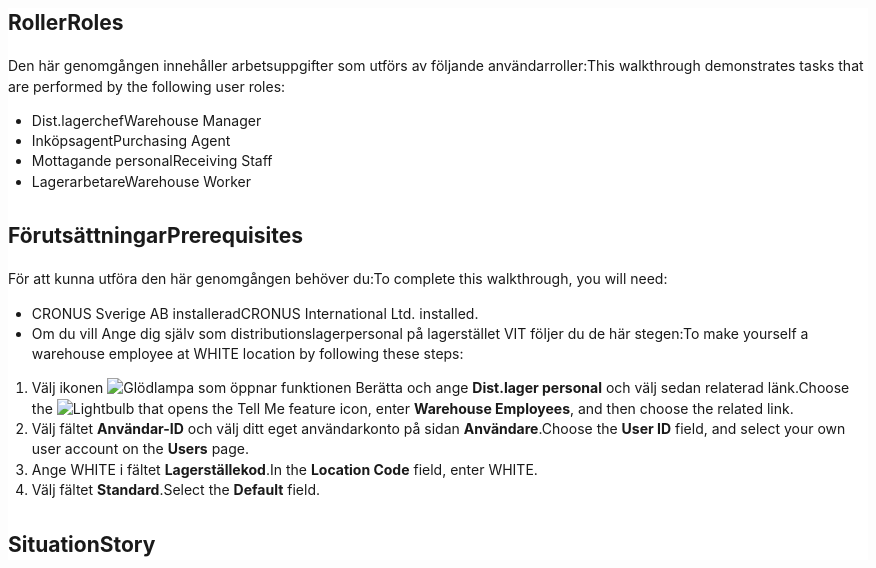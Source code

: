 ## <a name="roles"></a><span data-ttu-id="0690d-143">Roller</span><span class="sxs-lookup"><span data-stu-id="0690d-143">Roles</span></span>  
<span data-ttu-id="0690d-144">Den här genomgången innehåller arbetsuppgifter som utförs av följande användarroller:</span><span class="sxs-lookup"><span data-stu-id="0690d-144">This walkthrough demonstrates tasks that are performed by the following user roles:</span></span>  

-   <span data-ttu-id="0690d-145">Dist.lagerchef</span><span class="sxs-lookup"><span data-stu-id="0690d-145">Warehouse Manager</span></span>  
-   <span data-ttu-id="0690d-146">Inköpsagent</span><span class="sxs-lookup"><span data-stu-id="0690d-146">Purchasing Agent</span></span>  
-   <span data-ttu-id="0690d-147">Mottagande personal</span><span class="sxs-lookup"><span data-stu-id="0690d-147">Receiving Staff</span></span>  
-   <span data-ttu-id="0690d-148">Lagerarbetare</span><span class="sxs-lookup"><span data-stu-id="0690d-148">Warehouse Worker</span></span>  

## <a name="prerequisites"></a><span data-ttu-id="0690d-149">Förutsättningar</span><span class="sxs-lookup"><span data-stu-id="0690d-149">Prerequisites</span></span>  
<span data-ttu-id="0690d-150">För att kunna utföra den här genomgången behöver du:</span><span class="sxs-lookup"><span data-stu-id="0690d-150">To complete this walkthrough, you will need:</span></span>  

-   <span data-ttu-id="0690d-151">CRONUS Sverige AB installerad</span><span class="sxs-lookup"><span data-stu-id="0690d-151">CRONUS International Ltd. installed.</span></span>  
-   <span data-ttu-id="0690d-152">Om du vill Ange dig själv som distributionslagerpersonal på lagerstället VIT följer du de här stegen:</span><span class="sxs-lookup"><span data-stu-id="0690d-152">To make yourself a warehouse employee at WHITE location by following these steps:</span></span>  

1.  <span data-ttu-id="0690d-153">Välj ikonen ![Glödlampa som öppnar funktionen Berätta](media/ui-search/search_small.png "Berätta vad du vill göra") och ange **Dist.lager personal** och välj sedan relaterad länk.</span><span class="sxs-lookup"><span data-stu-id="0690d-153">Choose the ![Lightbulb that opens the Tell Me feature](media/ui-search/search_small.png "Tell me what you want to do") icon, enter **Warehouse Employees**, and then choose the related link.</span></span>  
2.  <span data-ttu-id="0690d-154">Välj fältet **Användar-ID** och välj ditt eget användarkonto på sidan **Användare**.</span><span class="sxs-lookup"><span data-stu-id="0690d-154">Choose the **User ID** field, and select your own user account on the **Users** page.</span></span>  
3.  <span data-ttu-id="0690d-155">Ange WHITE i fältet **Lagerställekod**.</span><span class="sxs-lookup"><span data-stu-id="0690d-155">In the **Location Code** field, enter WHITE.</span></span>  
4.  <span data-ttu-id="0690d-156">Välj fältet **Standard**.</span><span class="sxs-lookup"><span data-stu-id="0690d-156">Select the **Default** field.</span></span>  

## <a name="story"></a><span data-ttu-id="0690d-157">Situation</span><span class="sxs-lookup"><span data-stu-id="0690d-157">Story</span></span>  